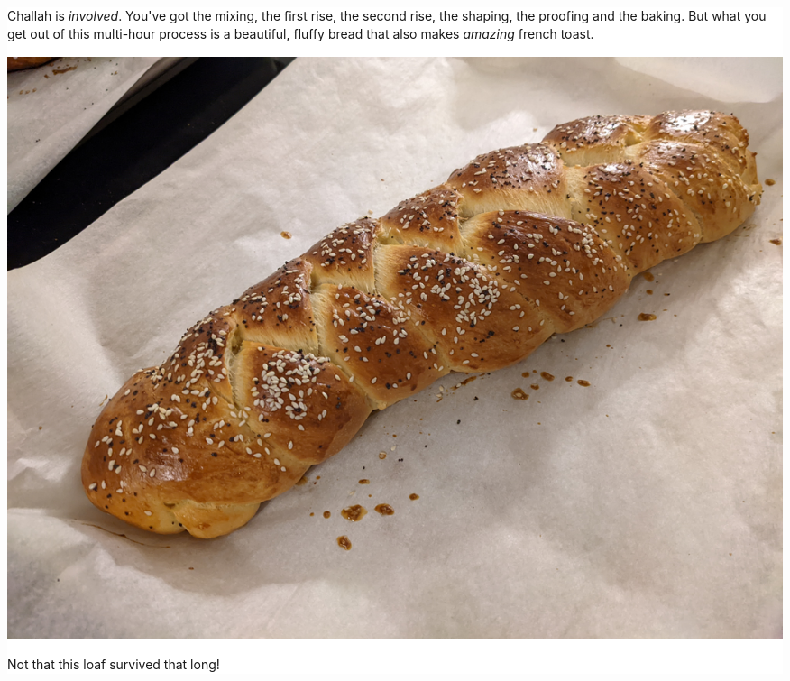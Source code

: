 Challah is _involved_. You've got the mixing, the first rise, the second rise, the shaping, the proofing and the baking. But what you get out of this multi-hour process is a beautiful, fluffy bread that also makes _amazing_ french toast.

<div class="clearfix">
  <div class="img-container">
    <a target="blank" href="/assets/challah/baked.jpg">
      <img src="/assets/challah/baked.jpg" alt="Baked challah" style="width:100%">
    </a>
  </div>
</div>

Not that this loaf survived that long!
